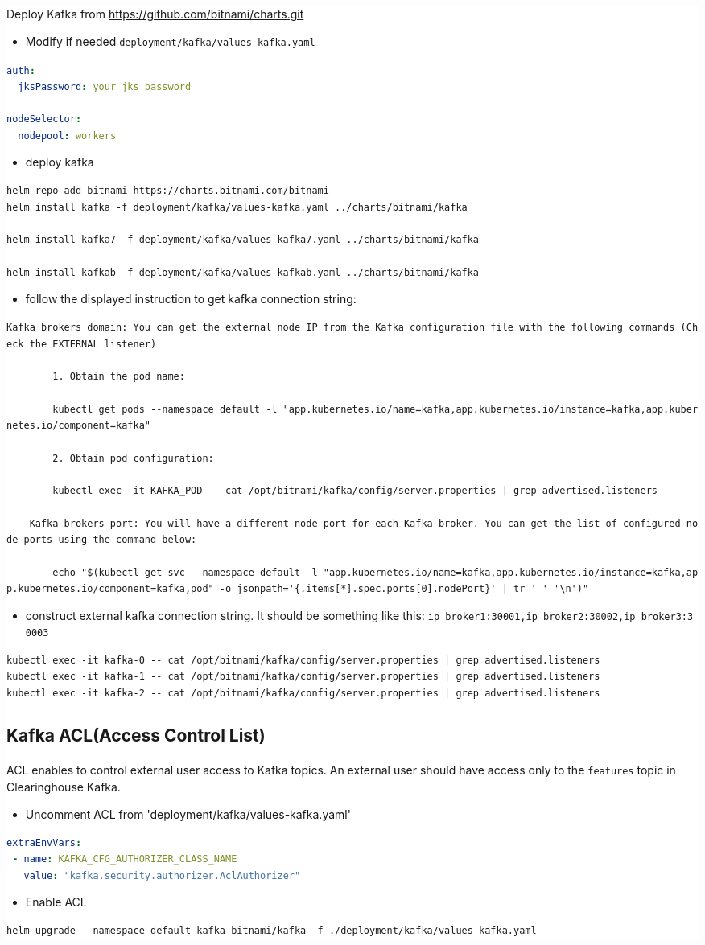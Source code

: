 Deploy Kafka from https://github.com/bitnami/charts.git

* Modify if needed `deployment/kafka/values-kafka.yaml`
```yaml
auth:
  jksPassword: your_jks_password

nodeSelector:
  nodepool: workers
```

* deploy kafka
```commandline
helm repo add bitnami https://charts.bitnami.com/bitnami
helm install kafka -f deployment/kafka/values-kafka.yaml ../charts/bitnami/kafka

helm install kafka7 -f deployment/kafka/values-kafka7.yaml ../charts/bitnami/kafka

helm install kafkab -f deployment/kafka/values-kafkab.yaml ../charts/bitnami/kafka
```

* follow the displayed instruction to get kafka connection string:
```commandline
Kafka brokers domain: You can get the external node IP from the Kafka configuration file with the following commands (Check the EXTERNAL listener)

        1. Obtain the pod name:

        kubectl get pods --namespace default -l "app.kubernetes.io/name=kafka,app.kubernetes.io/instance=kafka,app.kubernetes.io/component=kafka"

        2. Obtain pod configuration:

        kubectl exec -it KAFKA_POD -- cat /opt/bitnami/kafka/config/server.properties | grep advertised.listeners

    Kafka brokers port: You will have a different node port for each Kafka broker. You can get the list of configured node ports using the command below:

        echo "$(kubectl get svc --namespace default -l "app.kubernetes.io/name=kafka,app.kubernetes.io/instance=kafka,app.kubernetes.io/component=kafka,pod" -o jsonpath='{.items[*].spec.ports[0].nodePort}' | tr ' ' '\n')"
```
* construct external kafka connection string. It should be something like this: `ip_broker1:30001,ip_broker2:30002,ip_broker3:30003`
```commandline
kubectl exec -it kafka-0 -- cat /opt/bitnami/kafka/config/server.properties | grep advertised.listeners
kubectl exec -it kafka-1 -- cat /opt/bitnami/kafka/config/server.properties | grep advertised.listeners
kubectl exec -it kafka-2 -- cat /opt/bitnami/kafka/config/server.properties | grep advertised.listeners
```
## Kafka ACL(Access Control List)
ACL enables to control external user access to Kafka topics. An external user should have access only to the `features` topic in Clearinghouse Kafka.
* Uncomment ACL from 'deployment/kafka/values-kafka.yaml'
```yaml
extraEnvVars:
 - name: KAFKA_CFG_AUTHORIZER_CLASS_NAME
   value: "kafka.security.authorizer.AclAuthorizer"
```
* Enable ACL
```commandline
helm upgrade --namespace default kafka bitnami/kafka -f ./deployment/kafka/values-kafka.yaml

```